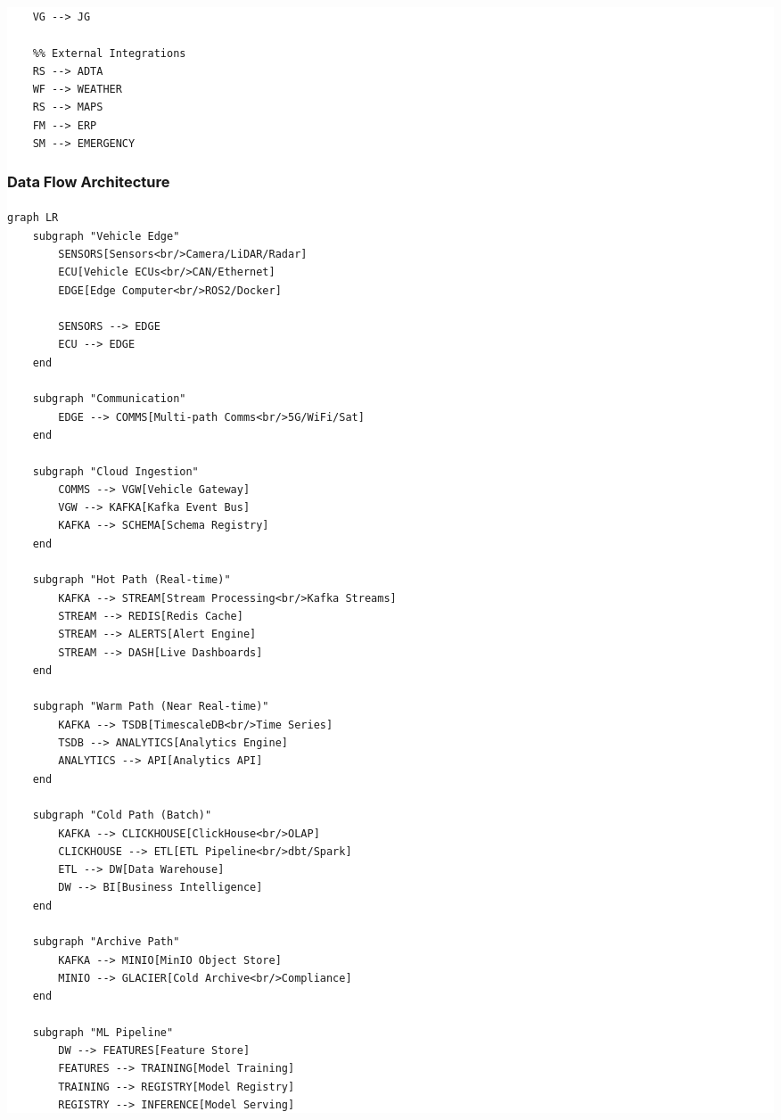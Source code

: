 ```mermaid
    VG --> JG
    
    %% External Integrations
    RS --> ADTA
    WF --> WEATHER
    RS --> MAPS
    FM --> ERP
    SM --> EMERGENCY
```

### **Data Flow Architecture**

```mermaid
graph LR
    subgraph "Vehicle Edge"
        SENSORS[Sensors<br/>Camera/LiDAR/Radar]
        ECU[Vehicle ECUs<br/>CAN/Ethernet]
        EDGE[Edge Computer<br/>ROS2/Docker]
        
        SENSORS --> EDGE
        ECU --> EDGE
    end
    
    subgraph "Communication"
        EDGE --> COMMS[Multi-path Comms<br/>5G/WiFi/Sat]
    end
    
    subgraph "Cloud Ingestion"
        COMMS --> VGW[Vehicle Gateway]
        VGW --> KAFKA[Kafka Event Bus]
        KAFKA --> SCHEMA[Schema Registry]
    end
    
    subgraph "Hot Path (Real-time)"
        KAFKA --> STREAM[Stream Processing<br/>Kafka Streams]
        STREAM --> REDIS[Redis Cache]
        STREAM --> ALERTS[Alert Engine]
        STREAM --> DASH[Live Dashboards]
    end
    
    subgraph "Warm Path (Near Real-time)"
        KAFKA --> TSDB[TimescaleDB<br/>Time Series]
        TSDB --> ANALYTICS[Analytics Engine]
        ANALYTICS --> API[Analytics API]
    end
    
    subgraph "Cold Path (Batch)"
        KAFKA --> CLICKHOUSE[ClickHouse<br/>OLAP]
        CLICKHOUSE --> ETL[ETL Pipeline<br/>dbt/Spark]
        ETL --> DW[Data Warehouse]
        DW --> BI[Business Intelligence]
    end
    
    subgraph "Archive Path"
        KAFKA --> MINIO[MinIO Object Store]
        MINIO --> GLACIER[Cold Archive<br/>Compliance]
    end
    
    subgraph "ML Pipeline"
        DW --> FEATURES[Feature Store]
        FEATURES --> TRAINING[Model Training]
        TRAINING --> REGISTRY[Model Registry]
        REGISTRY --> INFERENCE[Model Serving]
```